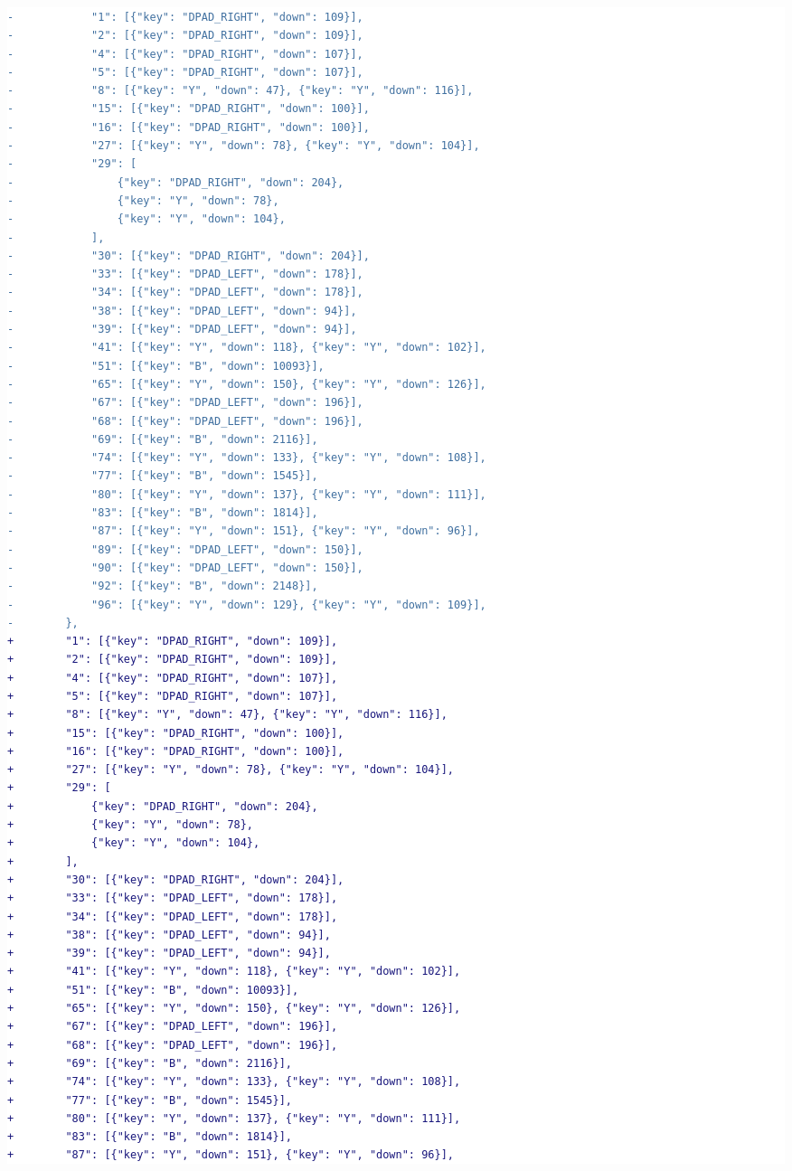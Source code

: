 ```diff
-            "1": [{"key": "DPAD_RIGHT", "down": 109}],
-            "2": [{"key": "DPAD_RIGHT", "down": 109}],
-            "4": [{"key": "DPAD_RIGHT", "down": 107}],
-            "5": [{"key": "DPAD_RIGHT", "down": 107}],
-            "8": [{"key": "Y", "down": 47}, {"key": "Y", "down": 116}],
-            "15": [{"key": "DPAD_RIGHT", "down": 100}],
-            "16": [{"key": "DPAD_RIGHT", "down": 100}],
-            "27": [{"key": "Y", "down": 78}, {"key": "Y", "down": 104}],
-            "29": [
-                {"key": "DPAD_RIGHT", "down": 204},
-                {"key": "Y", "down": 78},
-                {"key": "Y", "down": 104},
-            ],
-            "30": [{"key": "DPAD_RIGHT", "down": 204}],
-            "33": [{"key": "DPAD_LEFT", "down": 178}],
-            "34": [{"key": "DPAD_LEFT", "down": 178}],
-            "38": [{"key": "DPAD_LEFT", "down": 94}],
-            "39": [{"key": "DPAD_LEFT", "down": 94}],
-            "41": [{"key": "Y", "down": 118}, {"key": "Y", "down": 102}],
-            "51": [{"key": "B", "down": 10093}],
-            "65": [{"key": "Y", "down": 150}, {"key": "Y", "down": 126}],
-            "67": [{"key": "DPAD_LEFT", "down": 196}],
-            "68": [{"key": "DPAD_LEFT", "down": 196}],
-            "69": [{"key": "B", "down": 2116}],
-            "74": [{"key": "Y", "down": 133}, {"key": "Y", "down": 108}],
-            "77": [{"key": "B", "down": 1545}],
-            "80": [{"key": "Y", "down": 137}, {"key": "Y", "down": 111}],
-            "83": [{"key": "B", "down": 1814}],
-            "87": [{"key": "Y", "down": 151}, {"key": "Y", "down": 96}],
-            "89": [{"key": "DPAD_LEFT", "down": 150}],
-            "90": [{"key": "DPAD_LEFT", "down": 150}],
-            "92": [{"key": "B", "down": 2148}],
-            "96": [{"key": "Y", "down": 129}, {"key": "Y", "down": 109}],
-        },
+        "1": [{"key": "DPAD_RIGHT", "down": 109}],
+        "2": [{"key": "DPAD_RIGHT", "down": 109}],
+        "4": [{"key": "DPAD_RIGHT", "down": 107}],
+        "5": [{"key": "DPAD_RIGHT", "down": 107}],
+        "8": [{"key": "Y", "down": 47}, {"key": "Y", "down": 116}],
+        "15": [{"key": "DPAD_RIGHT", "down": 100}],
+        "16": [{"key": "DPAD_RIGHT", "down": 100}],
+        "27": [{"key": "Y", "down": 78}, {"key": "Y", "down": 104}],
+        "29": [
+            {"key": "DPAD_RIGHT", "down": 204},
+            {"key": "Y", "down": 78},
+            {"key": "Y", "down": 104},
+        ],
+        "30": [{"key": "DPAD_RIGHT", "down": 204}],
+        "33": [{"key": "DPAD_LEFT", "down": 178}],
+        "34": [{"key": "DPAD_LEFT", "down": 178}],
+        "38": [{"key": "DPAD_LEFT", "down": 94}],
+        "39": [{"key": "DPAD_LEFT", "down": 94}],
+        "41": [{"key": "Y", "down": 118}, {"key": "Y", "down": 102}],
+        "51": [{"key": "B", "down": 10093}],
+        "65": [{"key": "Y", "down": 150}, {"key": "Y", "down": 126}],
+        "67": [{"key": "DPAD_LEFT", "down": 196}],
+        "68": [{"key": "DPAD_LEFT", "down": 196}],
+        "69": [{"key": "B", "down": 2116}],
+        "74": [{"key": "Y", "down": 133}, {"key": "Y", "down": 108}],
+        "77": [{"key": "B", "down": 1545}],
+        "80": [{"key": "Y", "down": 137}, {"key": "Y", "down": 111}],
+        "83": [{"key": "B", "down": 1814}],
+        "87": [{"key": "Y", "down": 151}, {"key": "Y", "down": 96}],
```